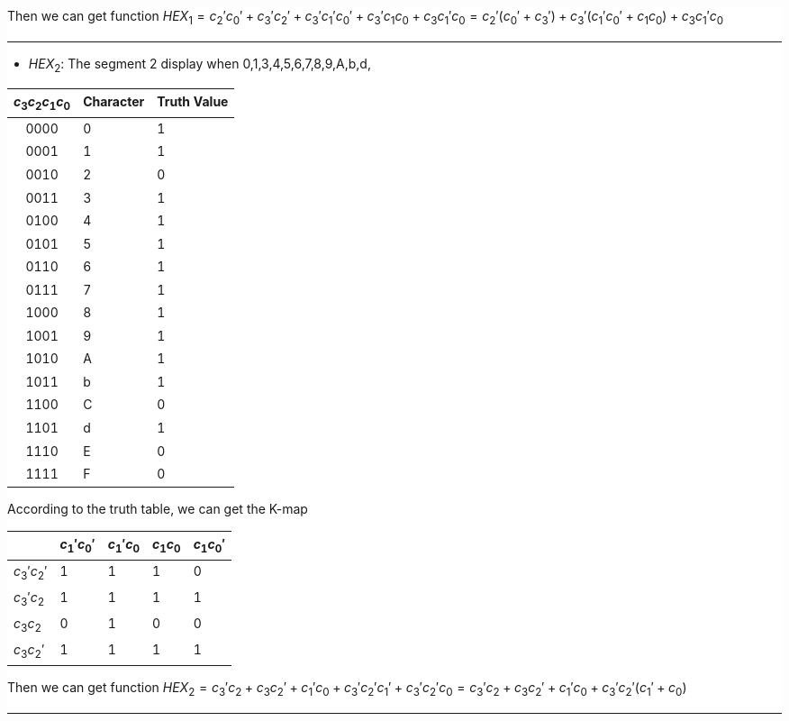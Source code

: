 Then we can get function $HEX_1 = c_2'c_0' + c_3'c_2' + c_3'c_1'c_0'+c_3'c_1c_0+ c_3c_1'c_0= c_2'(c_0'+c_3') + c_3'(c_1'c_0'+c_1c_0) + c_3c_1'c_0$



---

- $HEX_2$: The segment 2 display when 0,1,3,4,5,6,7,8,9,A,b,d,

| $c_3c_2c_1c_0$ | Character | Truth Value |
| :------------: | --------- | ----------- |
|      0000      | 0         | 1           |
|      0001      | 1         | 1           |
|      0010      | 2         | 0           |
|      0011      | 3         | 1           |
|      0100      | 4         | 1           |
|      0101      | 5         | 1           |
|      0110      | 6         | 1           |
|      0111      | 7         | 1           |
|      1000      | 8         | 1           |
|      1001      | 9         | 1           |
|      1010      | A         | 1           |
|      1011      | b         | 1           |
|      1100      | C         | 0           |
|      1101      | d         | 1           |
|      1110      | E         | 0           |
|      1111      | F         | 0           |

 According to the truth table, we can get the K-map

|            | $c_1'c_0'$ | $c_1'c_0$ | $c_1c_0$ | $c_1c_0'$ |
| ---------- | ---------- | --------- | -------- | --------- |
| $c_3'c_2'$ | 1          | 1         | 1        | 0         |
| $c_3'c_2$  | 1          | 1         | 1        | 1         |
| $c_3c_2$   | 0          | 1         | 0        | 0         |
| $c_3c_2'$  | 1          | 1         | 1        | 1         |

Then we can get function $HEX_2 = c_3'c_2+c_3c_2'+c_1'c_0+c_3'c_2'c_1'+c_3'c_2'c_0=c_3'c_2+c_3c_2'+c_1'c_0+c_3'c_2'(c_1'+c_0)$

---
